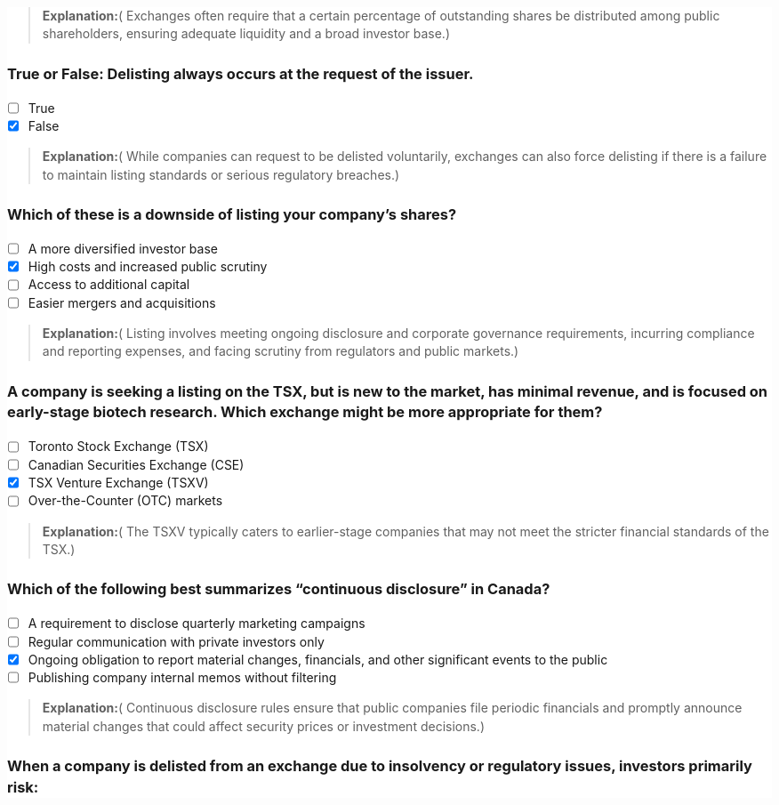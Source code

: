 > **Explanation:**( Exchanges often require that a certain percentage of outstanding shares be distributed among public shareholders, ensuring adequate liquidity and a broad investor base.)


### True or False: Delisting always occurs at the request of the issuer.

- [ ] True  
- [x] False  

> **Explanation:**( While companies can request to be delisted voluntarily, exchanges can also force delisting if there is a failure to maintain listing standards or serious regulatory breaches.)


### Which of these is a downside of listing your company’s shares?

- [ ] A more diversified investor base  
- [x] High costs and increased public scrutiny  
- [ ] Access to additional capital  
- [ ] Easier mergers and acquisitions  

> **Explanation:**( Listing involves meeting ongoing disclosure and corporate governance requirements, incurring compliance and reporting expenses, and facing scrutiny from regulators and public markets.)


### A company is seeking a listing on the TSX, but is new to the market, has minimal revenue, and is focused on early-stage biotech research. Which exchange might be more appropriate for them?

- [ ] Toronto Stock Exchange (TSX)  
- [ ] Canadian Securities Exchange (CSE)  
- [x] TSX Venture Exchange (TSXV)  
- [ ] Over-the-Counter (OTC) markets  

> **Explanation:**( The TSXV typically caters to earlier-stage companies that may not meet the stricter financial standards of the TSX.)


### Which of the following best summarizes “continuous disclosure” in Canada?

- [ ] A requirement to disclose quarterly marketing campaigns  
- [ ] Regular communication with private investors only  
- [x] Ongoing obligation to report material changes, financials, and other significant events to the public  
- [ ] Publishing company internal memos without filtering  

> **Explanation:**( Continuous disclosure rules ensure that public companies file periodic financials and promptly announce material changes that could affect security prices or investment decisions.)


### When a company is delisted from an exchange due to insolvency or regulatory issues, investors primarily risk:

